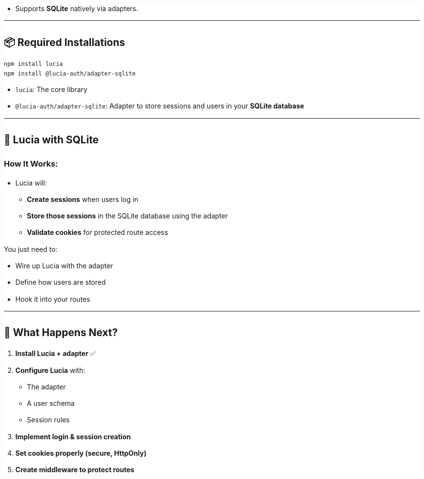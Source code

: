 - Supports **SQLite** natively via adapters.
    

---

## 📦 Required Installations

```bash
npm install lucia
npm install @lucia-auth/adapter-sqlite
```

- `lucia`: The core library
    
- `@lucia-auth/adapter-sqlite`: Adapter to store sessions and users in your **SQLite database**
    

---

## 🔌 Lucia with SQLite

### How It Works:

- Lucia will:
    
    - **Create sessions** when users log in
        
    - **Store those sessions** in the SQLite database using the adapter
        
    - **Validate cookies** for protected route access
        

You just need to:

- Wire up Lucia with the adapter
    
- Define how users are stored
    
- Hook it into your routes
    

---

## 🚀 What Happens Next?

1. **Install Lucia + adapter** ✅
    
2. **Configure Lucia** with:
    
    - The adapter
        
    - A user schema
        
    - Session rules
        
3. **Implement login & session creation**
    
4. **Set cookies properly (secure, HttpOnly)**
    
5. **Create middleware to protect routes**
    